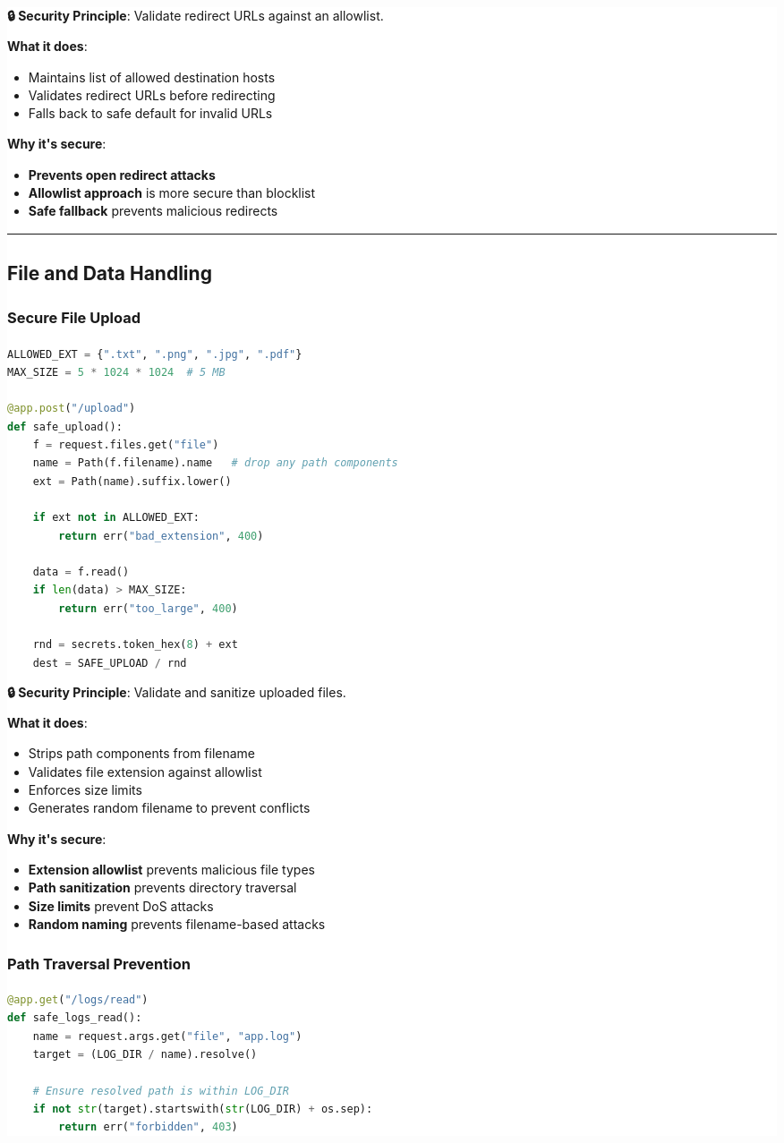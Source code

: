 **🔒 Security Principle**: Validate redirect URLs against an allowlist.

**What it does**:
- Maintains list of allowed destination hosts
- Validates redirect URLs before redirecting
- Falls back to safe default for invalid URLs

**Why it's secure**:
- **Prevents open redirect attacks**
- **Allowlist approach** is more secure than blocklist
- **Safe fallback** prevents malicious redirects

---

## File and Data Handling

### Secure File Upload
```python
ALLOWED_EXT = {".txt", ".png", ".jpg", ".pdf"}
MAX_SIZE = 5 * 1024 * 1024  # 5 MB

@app.post("/upload")
def safe_upload():
    f = request.files.get("file")
    name = Path(f.filename).name   # drop any path components
    ext = Path(name).suffix.lower()
    
    if ext not in ALLOWED_EXT:
        return err("bad_extension", 400)
    
    data = f.read()
    if len(data) > MAX_SIZE:
        return err("too_large", 400)
    
    rnd = secrets.token_hex(8) + ext
    dest = SAFE_UPLOAD / rnd
```

**🔒 Security Principle**: Validate and sanitize uploaded files.

**What it does**:
- Strips path components from filename
- Validates file extension against allowlist
- Enforces size limits
- Generates random filename to prevent conflicts

**Why it's secure**:
- **Extension allowlist** prevents malicious file types
- **Path sanitization** prevents directory traversal
- **Size limits** prevent DoS attacks
- **Random naming** prevents filename-based attacks

### Path Traversal Prevention
```python
@app.get("/logs/read")
def safe_logs_read():
    name = request.args.get("file", "app.log")
    target = (LOG_DIR / name).resolve()
    
    # Ensure resolved path is within LOG_DIR
    if not str(target).startswith(str(LOG_DIR) + os.sep):
        return err("forbidden", 403)
```
